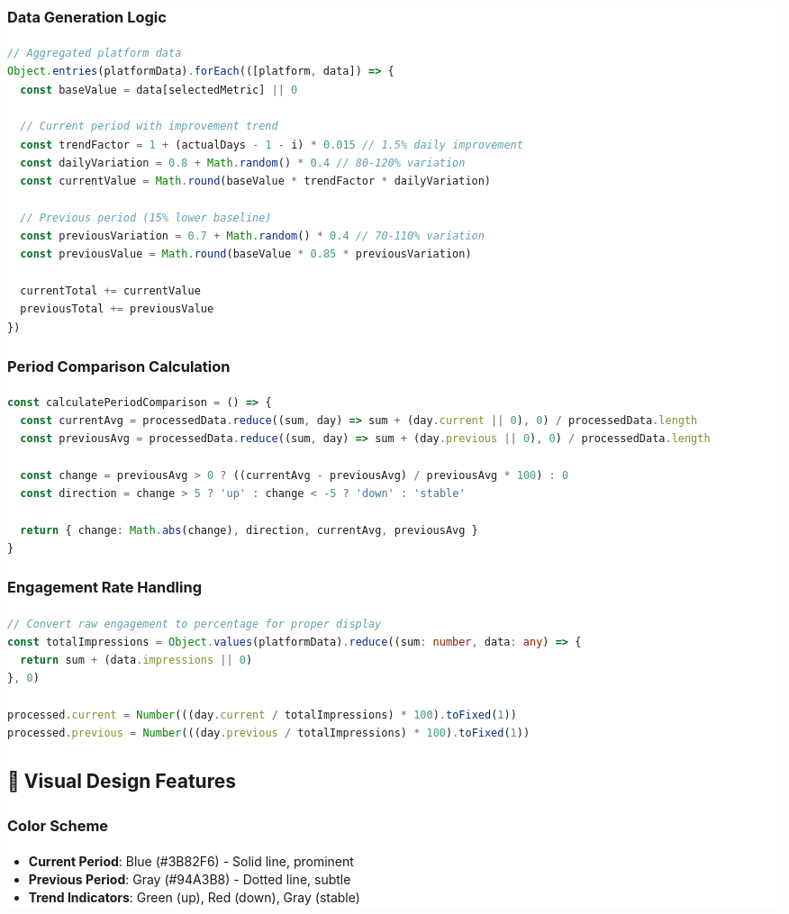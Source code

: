 ### **Data Generation Logic**
```typescript
// Aggregated platform data
Object.entries(platformData).forEach(([platform, data]) => {
  const baseValue = data[selectedMetric] || 0
  
  // Current period with improvement trend
  const trendFactor = 1 + (actualDays - 1 - i) * 0.015 // 1.5% daily improvement
  const dailyVariation = 0.8 + Math.random() * 0.4 // 80-120% variation
  const currentValue = Math.round(baseValue * trendFactor * dailyVariation)
  
  // Previous period (15% lower baseline)
  const previousVariation = 0.7 + Math.random() * 0.4 // 70-110% variation
  const previousValue = Math.round(baseValue * 0.85 * previousVariation)
  
  currentTotal += currentValue
  previousTotal += previousValue
})
```

### **Period Comparison Calculation**
```typescript
const calculatePeriodComparison = () => {
  const currentAvg = processedData.reduce((sum, day) => sum + (day.current || 0), 0) / processedData.length
  const previousAvg = processedData.reduce((sum, day) => sum + (day.previous || 0), 0) / processedData.length
  
  const change = previousAvg > 0 ? ((currentAvg - previousAvg) / previousAvg * 100) : 0
  const direction = change > 5 ? 'up' : change < -5 ? 'down' : 'stable'
  
  return { change: Math.abs(change), direction, currentAvg, previousAvg }
}
```

### **Engagement Rate Handling**
```typescript
// Convert raw engagement to percentage for proper display
const totalImpressions = Object.values(platformData).reduce((sum: number, data: any) => {
  return sum + (data.impressions || 0)
}, 0)

processed.current = Number(((day.current / totalImpressions) * 100).toFixed(1))
processed.previous = Number(((day.previous / totalImpressions) * 100).toFixed(1))
```

## 🎨 Visual Design Features

### **Color Scheme**
- **Current Period**: Blue (#3B82F6) - Solid line, prominent
- **Previous Period**: Gray (#94A3B8) - Dotted line, subtle
- **Trend Indicators**: Green (up), Red (down), Gray (stable)
